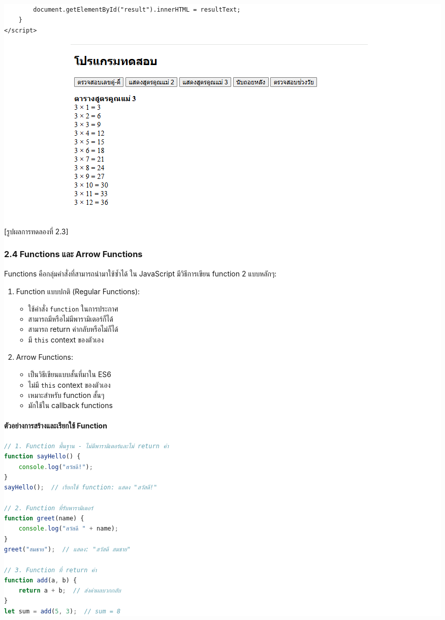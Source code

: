             document.getElementById("result").innerHTML = resultText;
        }
    </script>

</body>
</html>

[รูปผลการทดลองที่ 2.3]
![alt text](image-5.png)
### 2.4 Functions และ Arrow Functions

Functions คือกลุ่มคำสั่งที่สามารถนำมาใช้ซ้ำได้ ใน JavaScript มีวิธีการเขียน function 2 แบบหลักๆ:

1. Function แบบปกติ (Regular Functions):
   - ใช้คำสั่ง `function` ในการประกาศ
   - สามารถมีหรือไม่มีพารามิเตอร์ก็ได้
   - สามารถ return ค่ากลับหรือไม่ก็ได้
   - มี `this` context ของตัวเอง

2. Arrow Functions:
   - เป็นวิธีเขียนแบบสั้นที่มาใน ES6
   - ไม่มี `this` context ของตัวเอง
   - เหมาะสำหรับ function สั้นๆ
   - มักใช้ใน callback functions

#### ตัวอย่างการสร้างและเรียกใช้ Function 

```javascript
// 1. Function พื้นฐาน - ไม่มีพารามิเตอร์และไม่ return ค่า
function sayHello() {
    console.log("สวัสดี!");
}
sayHello();  // เรียกใช้ function: แสดง "สวัสดี!"

// 2. Function ที่รับพารามิเตอร์
function greet(name) {
    console.log("สวัสดี " + name);
}
greet("สมชาย");  // แสดง: "สวัสดี สมชาย"

// 3. Function ที่ return ค่า
function add(a, b) {
    return a + b;  // ส่งค่าผลบวกกลับ
}
let sum = add(5, 3);  // sum = 8

```